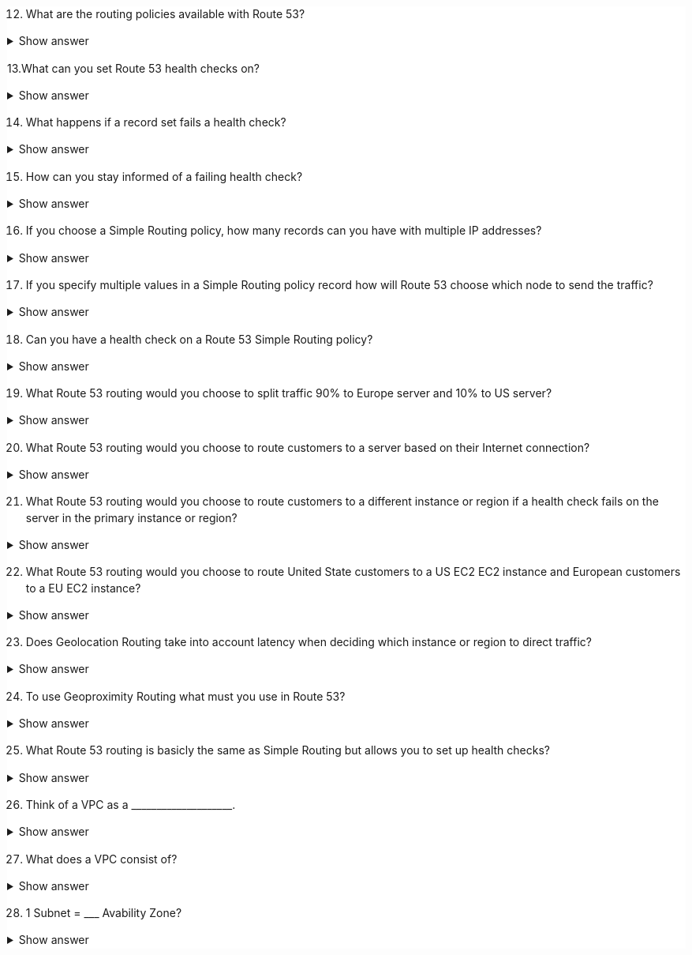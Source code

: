 12. What are the routing policies available with Route 53?
<details><summary>Show answer</summary></details>

13.What can you set Route 53 health checks on?
<details><summary>Show answer</summary></details>

14. What happens if a record set fails a health check?
<details><summary>Show answer</summary></details>

15. How can you stay informed of a failing health check?
<details><summary>Show answer</summary></details>

16. If you choose a Simple Routing policy, how many records can you have with multiple IP addresses?
<details><summary>Show answer</summary></details>

17. If you specify multiple values in a Simple Routing policy record how will Route 53 choose which node to send the traffic?
<details><summary>Show answer</summary></details>

18. Can you have a health check on a Route 53 Simple Routing policy?
<details><summary>Show answer</summary></details>

19. What Route 53 routing would you choose to split traffic 90% to Europe server and 10% to US server?
<details><summary>Show answer</summary></details>

20. What Route 53 routing would you choose to route customers to a server based on their Internet connection?
<details><summary>Show answer</summary></details>

21. What Route 53 routing would you choose to route customers to a different instance or region if a health check fails on the server in the primary instance or region?
<details><summary>Show answer</summary></details>

22. What Route 53 routing would you choose to route United State customers to a US EC2 EC2 instance and European customers to a EU EC2 instance?
<details><summary>Show answer</summary></details>

23. Does Geolocation Routing take into account latency when deciding which instance or region to direct traffic?
<details><summary>Show answer</summary></details>

24. To use Geoproximity Routing what must you use in Route 53?
<details><summary>Show answer</summary></details>

25. What Route 53 routing is basicly the same as Simple Routing but allows you to set up health checks?
<details><summary>Show answer</summary></details>

26. Think of a VPC as a ____________________.
<details><summary>Show answer</summary></details>

27. What does a VPC consist of?
<details><summary>Show answer</summary></details>

28. 1 Subnet = ___ Avability Zone?
<details><summary>Show answer</summary></details>
